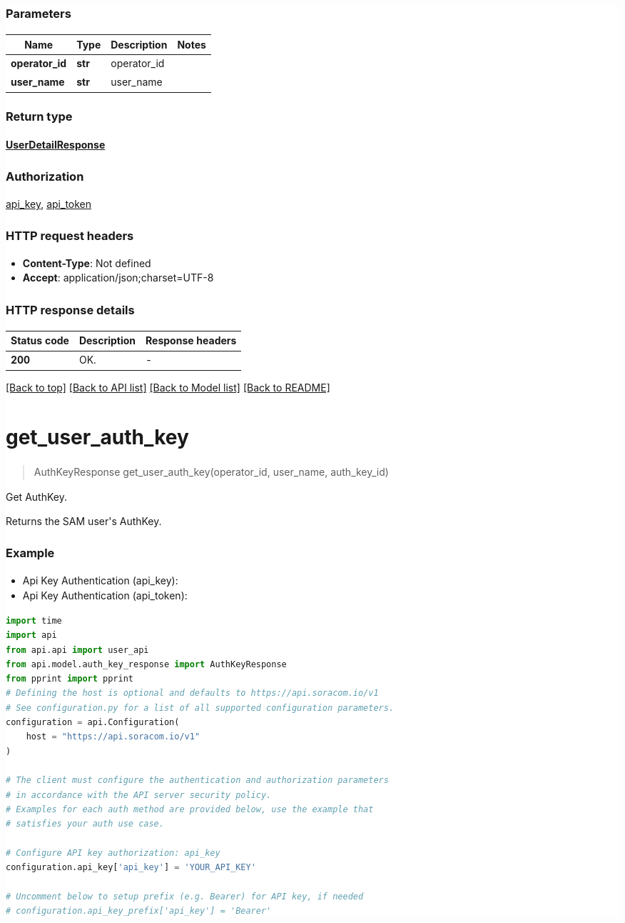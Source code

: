 
### Parameters

Name | Type | Description  | Notes
------------- | ------------- | ------------- | -------------
 **operator_id** | **str**| operator_id |
 **user_name** | **str**| user_name |

### Return type

[**UserDetailResponse**](UserDetailResponse.md)

### Authorization

[api_key](../README.md#api_key), [api_token](../README.md#api_token)

### HTTP request headers

 - **Content-Type**: Not defined
 - **Accept**: application/json;charset=UTF-8


### HTTP response details

| Status code | Description | Response headers |
|-------------|-------------|------------------|
**200** | OK. |  -  |

[[Back to top]](#) [[Back to API list]](../README.md#documentation-for-api-endpoints) [[Back to Model list]](../README.md#documentation-for-models) [[Back to README]](../README.md)

# **get_user_auth_key**
> AuthKeyResponse get_user_auth_key(operator_id, user_name, auth_key_id)

Get AuthKey.

Returns the SAM user's AuthKey.

### Example

* Api Key Authentication (api_key):
* Api Key Authentication (api_token):

```python
import time
import api
from api.api import user_api
from api.model.auth_key_response import AuthKeyResponse
from pprint import pprint
# Defining the host is optional and defaults to https://api.soracom.io/v1
# See configuration.py for a list of all supported configuration parameters.
configuration = api.Configuration(
    host = "https://api.soracom.io/v1"
)

# The client must configure the authentication and authorization parameters
# in accordance with the API server security policy.
# Examples for each auth method are provided below, use the example that
# satisfies your auth use case.

# Configure API key authorization: api_key
configuration.api_key['api_key'] = 'YOUR_API_KEY'

# Uncomment below to setup prefix (e.g. Bearer) for API key, if needed
# configuration.api_key_prefix['api_key'] = 'Bearer'

```